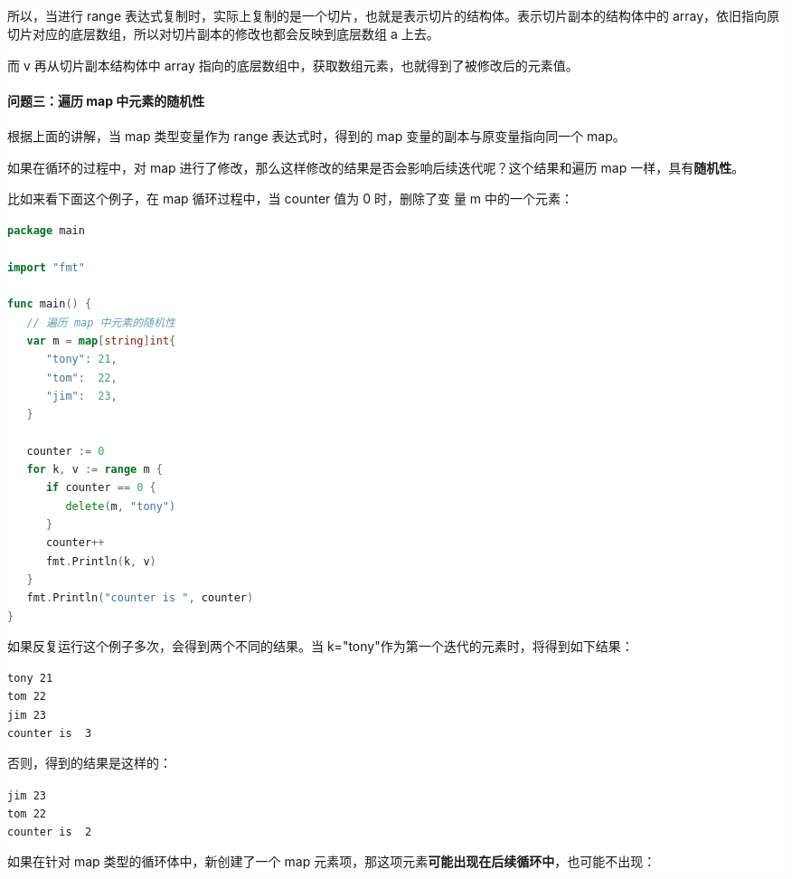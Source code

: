 所以，当进行 range 表达式复制时，实际上复制的是一个切片，也就是表示切片的结构体。表示切片副本的结构体中的 array，依旧指向原切片对应的底层数组，所以对切片副本的修改也都会反映到底层数组 a 上去。

而 v 再从切片副本结构体中 array 指向的底层数组中，获取数组元素，也就得到了被修改后的元素值。 



#### 问题三：遍历 map 中元素的随机性 

根据上面的讲解，当 map 类型变量作为 range 表达式时，得到的 map 变量的副本与原变量指向同一个 map。

如果在循环的过程中，对 map 进行了修改，那么这样修改的结果是否会影响后续迭代呢？这个结果和遍历 map 一样，具有**随机性**。 

比如来看下面这个例子，在 map 循环过程中，当 counter 值为 0 时，删除了变 量 m 中的一个元素：

```go
package main

import "fmt"

func main() {
   // 遍历 map 中元素的随机性
   var m = map[string]int{
      "tony": 21,
      "tom":  22,
      "jim":  23,
   }

   counter := 0
   for k, v := range m {
      if counter == 0 {
         delete(m, "tony")
      }
      counter++
      fmt.Println(k, v)
   }
   fmt.Println("counter is ", counter)
}
```

如果反复运行这个例子多次，会得到两个不同的结果。当 k="tony"作为第一个迭代的元素时，将得到如下结果：

```sh
tony 21
tom 22
jim 23
counter is  3
```

否则，得到的结果是这样的：

```sh
jim 23
tom 22
counter is  2
```

如果在针对 map 类型的循环体中，新创建了一个 map 元素项，那这项元素**可能出现在后续循环中**，也可能不出现：
